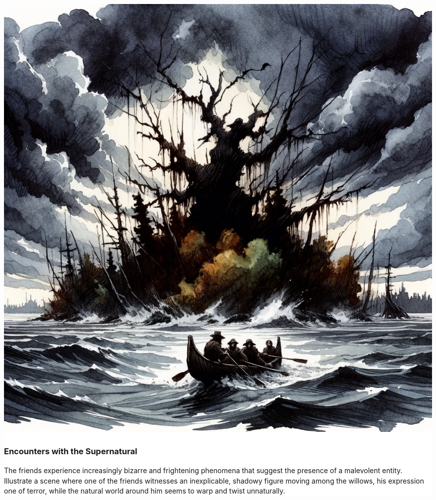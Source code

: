 ![scene](scene5b.webp)

### Encounters with the Supernatural

The friends experience increasingly bizarre and frightening phenomena that suggest the presence of a malevolent entity. Illustrate a scene where one of the friends witnesses an inexplicable, shadowy figure moving among the willows, his expression one of terror, while the natural world around him seems to warp and twist unnaturally.
